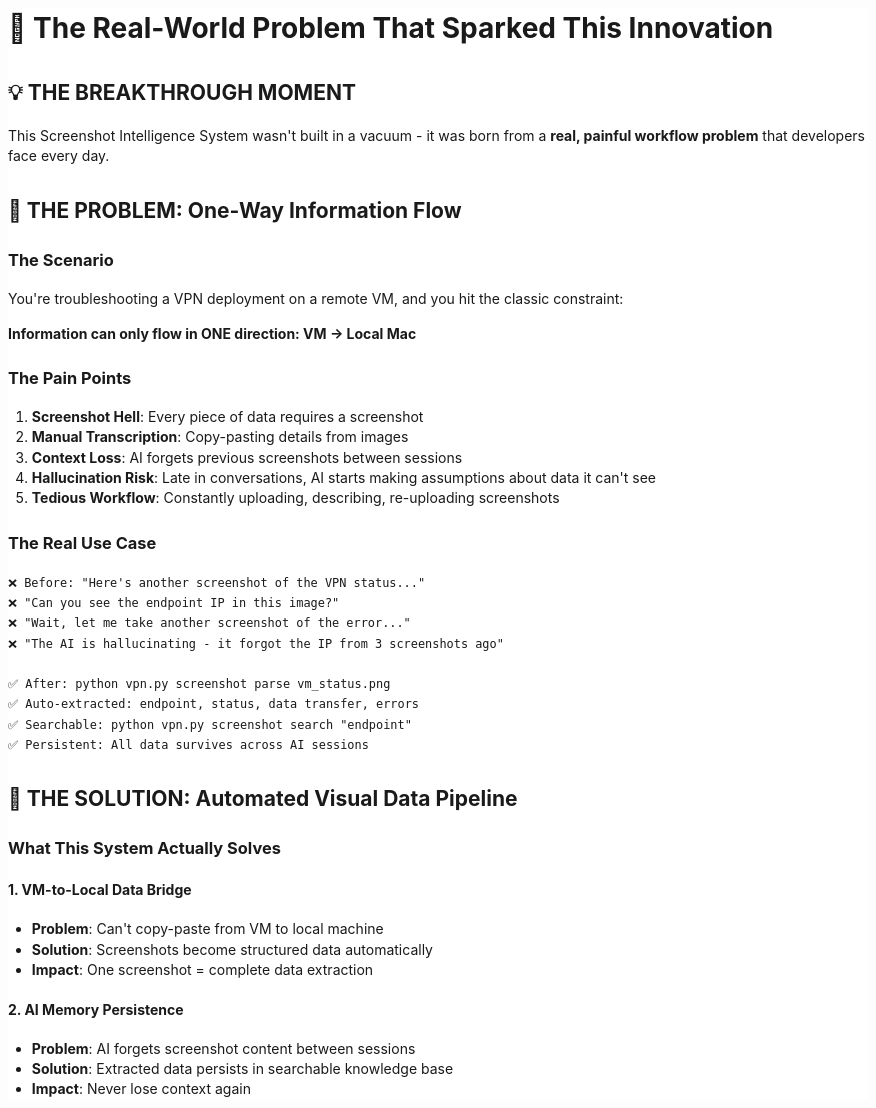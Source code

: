 # 🎯 The Real-World Problem That Sparked This Innovation

## 💡 **THE BREAKTHROUGH MOMENT**

This Screenshot Intelligence System wasn't built in a vacuum - it was born from a **real, painful workflow problem** that developers face every day.

## 🚧 **THE PROBLEM: One-Way Information Flow**

### The Scenario
You're troubleshooting a VPN deployment on a remote VM, and you hit the classic constraint:

**Information can only flow in ONE direction: VM → Local Mac**

### The Pain Points
1. **Screenshot Hell**: Every piece of data requires a screenshot
2. **Manual Transcription**: Copy-pasting details from images
3. **Context Loss**: AI forgets previous screenshots between sessions
4. **Hallucination Risk**: Late in conversations, AI starts making assumptions about data it can't see
5. **Tedious Workflow**: Constantly uploading, describing, re-uploading screenshots

### The Real Use Case
```
❌ Before: "Here's another screenshot of the VPN status..."
❌ "Can you see the endpoint IP in this image?"
❌ "Wait, let me take another screenshot of the error..."
❌ "The AI is hallucinating - it forgot the IP from 3 screenshots ago"

✅ After: python vpn.py screenshot parse vm_status.png
✅ Auto-extracted: endpoint, status, data transfer, errors
✅ Searchable: python vpn.py screenshot search "endpoint"
✅ Persistent: All data survives across AI sessions
```

## 🎯 **THE SOLUTION: Automated Visual Data Pipeline**

### What This System Actually Solves

#### 1. **VM-to-Local Data Bridge**
- **Problem**: Can't copy-paste from VM to local machine
- **Solution**: Screenshots become structured data automatically
- **Impact**: One screenshot = complete data extraction

#### 2. **AI Memory Persistence** 
- **Problem**: AI forgets screenshot content between sessions
- **Solution**: Extracted data persists in searchable knowledge base
- **Impact**: Never lose context again
